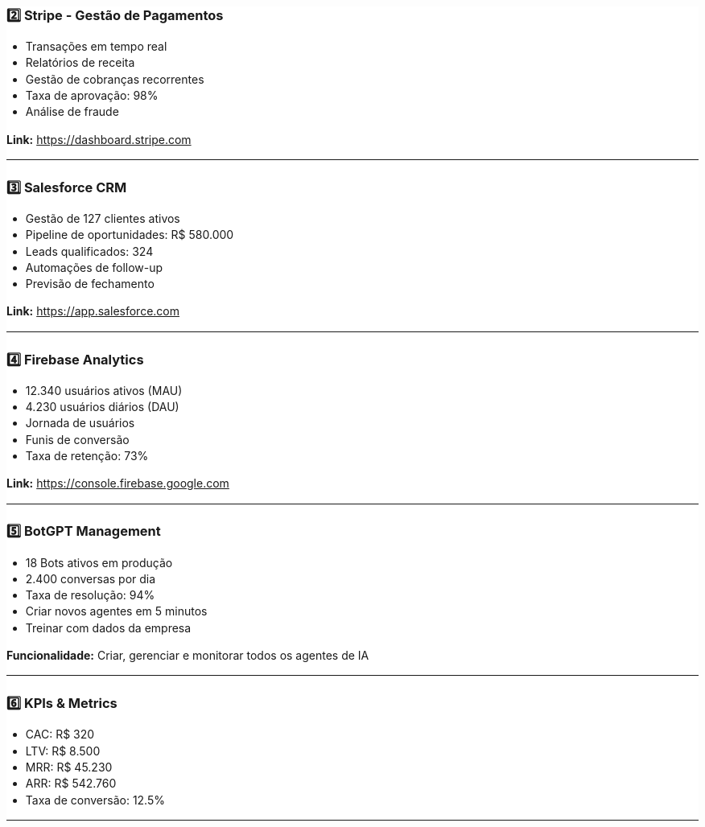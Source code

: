
### 2️⃣ **Stripe - Gestão de Pagamentos**
- Transações em tempo real
- Relatórios de receita
- Gestão de cobranças recorrentes
- Taxa de aprovação: 98%
- Análise de fraude

**Link:** https://dashboard.stripe.com

---

### 3️⃣ **Salesforce CRM**
- Gestão de 127 clientes ativos
- Pipeline de oportunidades: R$ 580.000
- Leads qualificados: 324
- Automações de follow-up
- Previsão de fechamento

**Link:** https://app.salesforce.com

---

### 4️⃣ **Firebase Analytics**
- 12.340 usuários ativos (MAU)
- 4.230 usuários diários (DAU)
- Jornada de usuários
- Funis de conversão
- Taxa de retenção: 73%

**Link:** https://console.firebase.google.com

---

### 5️⃣ **BotGPT Management**
- 18 Bots ativos em produção
- 2.400 conversas por dia
- Taxa de resolução: 94%
- Criar novos agentes em 5 minutos
- Treinar com dados da empresa

**Funcionalidade:** Criar, gerenciar e monitorar todos os agentes de IA

---

### 6️⃣ **KPIs & Metrics**
- CAC: R$ 320
- LTV: R$ 8.500
- MRR: R$ 45.230
- ARR: R$ 542.760
- Taxa de conversão: 12.5%

---

